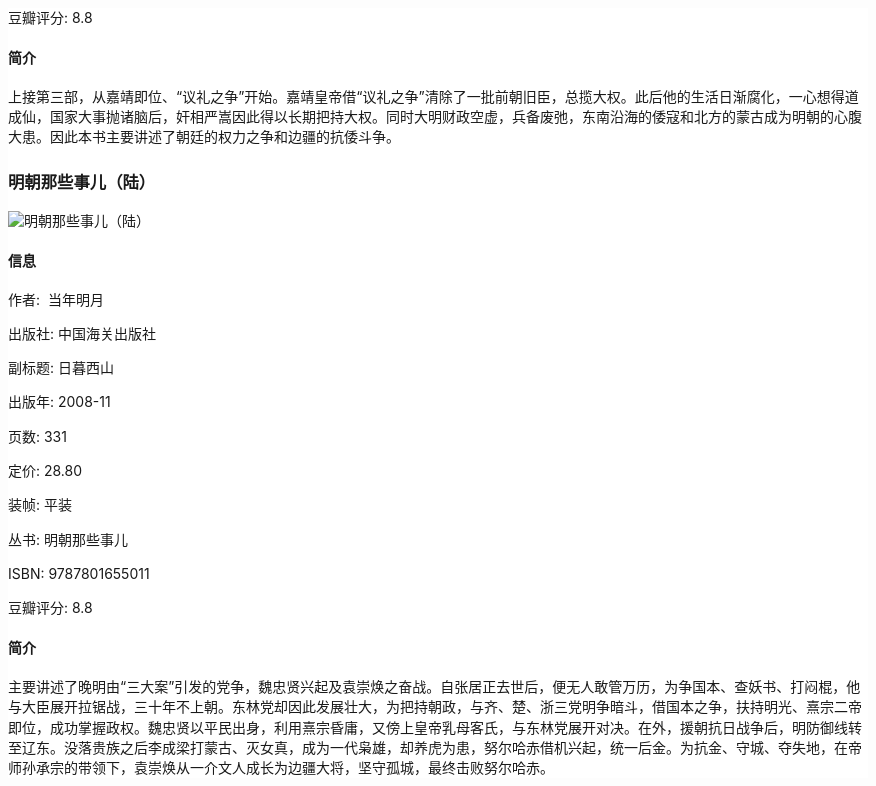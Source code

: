 豆瓣评分: 8.8

#### 简介

上接第三部，从嘉靖即位、“议礼之争”开始。嘉靖皇帝借“议礼之争”清除了一批前朝旧臣，总揽大权。此后他的生活日渐腐化，一心想得道成仙，国家大事抛诸脑后，奸相严嵩因此得以长期把持大权。同时大明财政空虚，兵备废弛，东南沿海的倭寇和北方的蒙古成为明朝的心腹大患。因此本书主要讲述了朝廷的权力之争和边疆的抗倭斗争。



### 明朝那些事儿（陆）

![明朝那些事儿（陆）](https://img3.doubanio.com/view/subject/l/public/s4428711.jpg)

#### 信息

作者:  当年明月 

出版社: 中国海关出版社 

副标题: 日暮西山 

出版年: 2008-11 

页数: 331 

定价: 28.80 

装帧: 平装 

丛书: 明朝那些事儿 

ISBN: 9787801655011

豆瓣评分: 8.8

#### 简介

主要讲述了晚明由“三大案”引发的党争，魏忠贤兴起及袁崇焕之奋战。自张居正去世后，便无人敢管万历，为争国本、查妖书、打闷棍，他与大臣展开拉锯战，三十年不上朝。东林党却因此发展壮大，为把持朝政，与齐、楚、浙三党明争暗斗，借国本之争，扶持明光、熹宗二帝即位，成功掌握政权。魏忠贤以平民出身，利用熹宗昏庸，又傍上皇帝乳母客氏，与东林党展开对决。在外，援朝抗日战争后，明防御线转至辽东。没落贵族之后李成梁打蒙古、灭女真，成为一代枭雄，却养虎为患，努尔哈赤借机兴起，统一后金。为抗金、守城、夺失地，在帝师孙承宗的带领下，袁崇焕从一介文人成长为边疆大将，坚守孤城，最终击败努尔哈赤。

